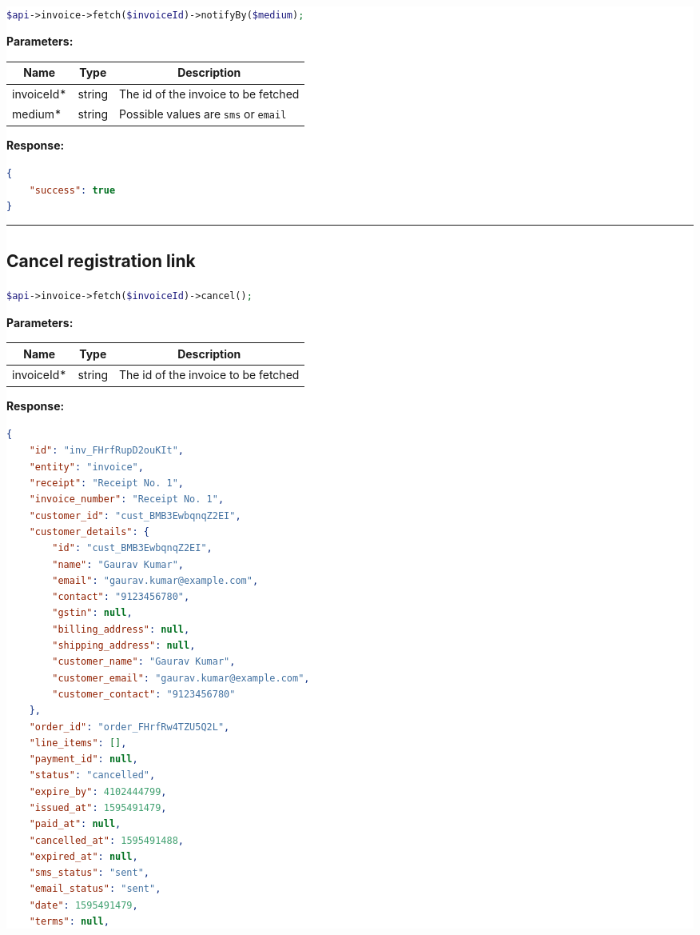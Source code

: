 ```php
$api->invoice->fetch($invoiceId)->notifyBy($medium);
```

**Parameters:**

| Name       | Type   | Description                          |
|------------|--------|--------------------------------------|
| invoiceId* | string | The id of the invoice to be fetched  |
| medium*    | string | Possible values are `sms` or `email` |

**Response:**

```json
{
    "success": true
}
```

-------------------------------------------------------------------------------------------------------

## Cancel registration link

```php
$api->invoice->fetch($invoiceId)->cancel();
```

**Parameters:**

| Name       | Type   | Description                         |
|------------|--------|-------------------------------------|
| invoiceId* | string | The id of the invoice to be fetched |

**Response:**

```json
{
    "id": "inv_FHrfRupD2ouKIt",
    "entity": "invoice",
    "receipt": "Receipt No. 1",
    "invoice_number": "Receipt No. 1",
    "customer_id": "cust_BMB3EwbqnqZ2EI",
    "customer_details": {
        "id": "cust_BMB3EwbqnqZ2EI",
        "name": "Gaurav Kumar",
        "email": "gaurav.kumar@example.com",
        "contact": "9123456780",
        "gstin": null,
        "billing_address": null,
        "shipping_address": null,
        "customer_name": "Gaurav Kumar",
        "customer_email": "gaurav.kumar@example.com",
        "customer_contact": "9123456780"
    },
    "order_id": "order_FHrfRw4TZU5Q2L",
    "line_items": [],
    "payment_id": null,
    "status": "cancelled",
    "expire_by": 4102444799,
    "issued_at": 1595491479,
    "paid_at": null,
    "cancelled_at": 1595491488,
    "expired_at": null,
    "sms_status": "sent",
    "email_status": "sent",
    "date": 1595491479,
    "terms": null,
```